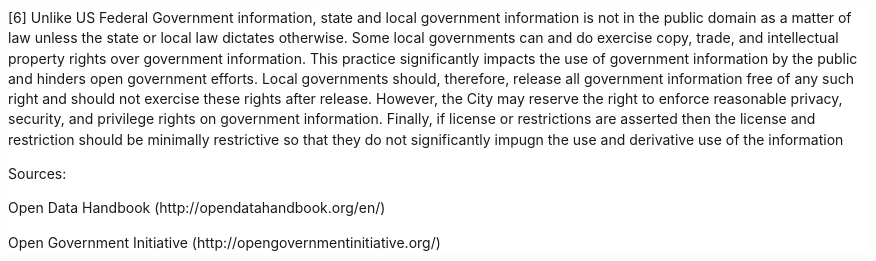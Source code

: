 <p>[6]  Unlike US Federal Government information, state and local government information is not in the public domain as a matter of law unless the state or local law dictates otherwise. Some local governments can and do exercise copy, trade, and intellectual property rights over government information. This practice significantly impacts the use of government information by the public and hinders open government efforts. Local governments should, therefore, release all government information free of any such right and should not exercise these rights after release. However, the City may reserve the right to enforce reasonable privacy, security, and privilege rights on government information. Finally, if license or restrictions are asserted then the license and restriction should be minimally restrictive so that they do not significantly impugn the use and derivative use of the information</p>
<p>Sources:</p>
<p>Open Data Handbook (http://opendatahandbook.org/en/)</p>
<p>Open Government Initiative (http://opengovernmentinitiative.org/)</p> <p/>

